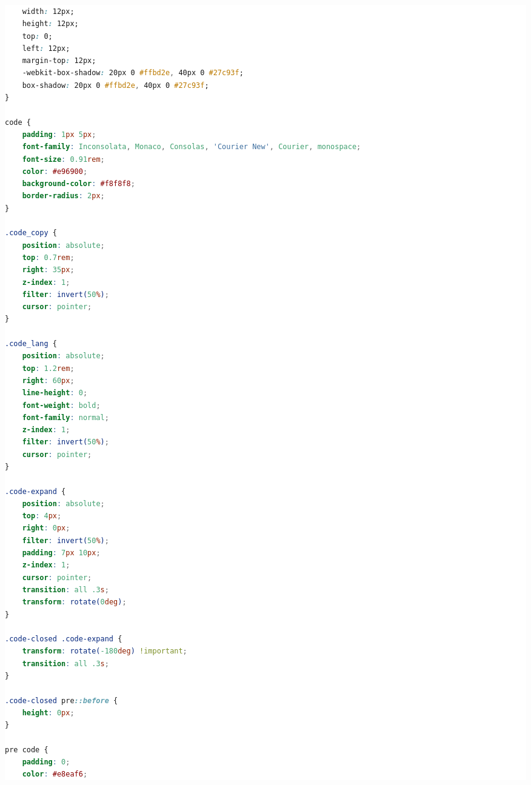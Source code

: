 ```css
    width: 12px;
    height: 12px;
    top: 0;
    left: 12px;
    margin-top: 12px;
    -webkit-box-shadow: 20px 0 #ffbd2e, 40px 0 #27c93f;
    box-shadow: 20px 0 #ffbd2e, 40px 0 #27c93f;
}

code {
    padding: 1px 5px;
    font-family: Inconsolata, Monaco, Consolas, 'Courier New', Courier, monospace;
    font-size: 0.91rem;
    color: #e96900;
    background-color: #f8f8f8;
    border-radius: 2px;
}

.code_copy {
    position: absolute;
    top: 0.7rem;
    right: 35px;
    z-index: 1;
    filter: invert(50%);
    cursor: pointer;
}

.code_lang {
    position: absolute;
    top: 1.2rem;
    right: 60px;
    line-height: 0;
    font-weight: bold;
    font-family: normal;
    z-index: 1;
    filter: invert(50%);
    cursor: pointer;
} 

.code-expand {
    position: absolute;
    top: 4px;
    right: 0px;
    filter: invert(50%);
    padding: 7px 10px;
    z-index: 1;
    cursor: pointer;
    transition: all .3s;
    transform: rotate(0deg);
}

.code-closed .code-expand {
    transform: rotate(-180deg) !important;
    transition: all .3s;
}

.code-closed pre::before {
    height: 0px;
}

pre code {
    padding: 0;
    color: #e8eaf6;
```